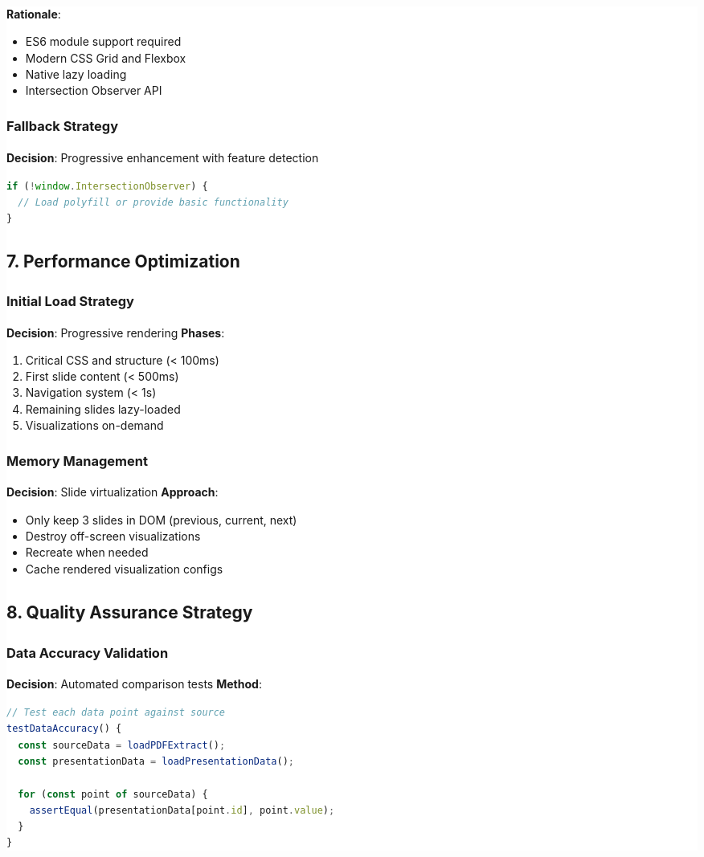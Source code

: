 **Rationale**:
- ES6 module support required
- Modern CSS Grid and Flexbox
- Native lazy loading
- Intersection Observer API

### Fallback Strategy
**Decision**: Progressive enhancement with feature detection
```javascript
if (!window.IntersectionObserver) {
  // Load polyfill or provide basic functionality
}
```

## 7. Performance Optimization

### Initial Load Strategy
**Decision**: Progressive rendering
**Phases**:
1. Critical CSS and structure (< 100ms)
2. First slide content (< 500ms)
3. Navigation system (< 1s)
4. Remaining slides lazy-loaded
5. Visualizations on-demand

### Memory Management
**Decision**: Slide virtualization
**Approach**:
- Only keep 3 slides in DOM (previous, current, next)
- Destroy off-screen visualizations
- Recreate when needed
- Cache rendered visualization configs

## 8. Quality Assurance Strategy

### Data Accuracy Validation
**Decision**: Automated comparison tests
**Method**:
```javascript
// Test each data point against source
testDataAccuracy() {
  const sourceData = loadPDFExtract();
  const presentationData = loadPresentationData();

  for (const point of sourceData) {
    assertEqual(presentationData[point.id], point.value);
  }
}
```
